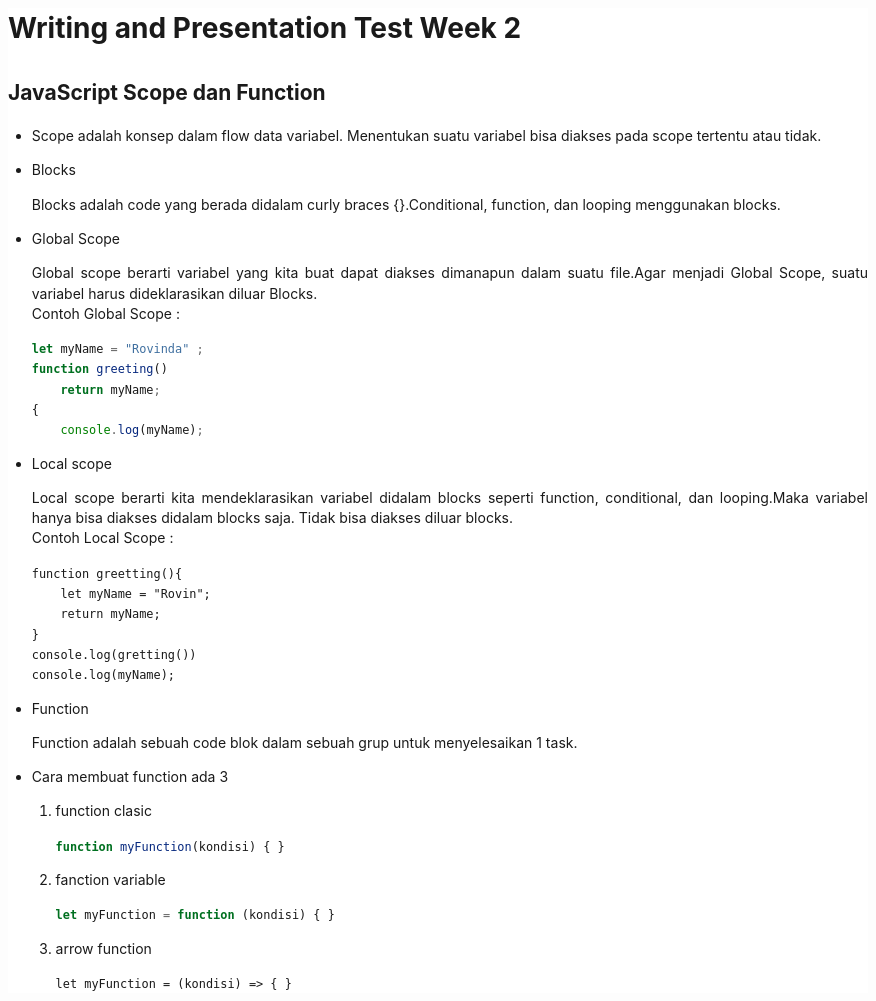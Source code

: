 # Writing and Presentation Test Week 2

## JavaScript Scope dan Function
- Scope adalah konsep dalam flow data variabel. Menentukan suatu variabel bisa diakses pada scope tertentu atau tidak.
- Blocks
    <div align="justify">Blocks adalah code yang berada didalam curly braces {}.Conditional, function, dan  looping menggunakan blocks.
- Global Scope
    <div align="justify">Global scope berarti variabel yang kita buat dapat diakses dimanapun dalam suatu file.Agar menjadi Global Scope, suatu variabel harus dideklarasikan diluar Blocks.
    <div align="justify">Contoh Global Scope :

    ```javascript
    let myName = "Rovinda" ; 
    function greeting()
        return myName;
    {
        console.log(myName);
    ```
- Local scope
    <div align="justify">Local scope berarti kita mendeklarasikan variabel didalam blocks seperti function, conditional, dan looping.Maka variabel hanya bisa diakses didalam blocks saja. Tidak bisa diakses diluar blocks.
    <div align="justify">Contoh Local Scope :

    ```
    function greetting(){
        let myName = "Rovin";
        return myName;
    }
    console.log(gretting())
    console.log(myName);
    ```

- Function
    <div align="justify">Function adalah sebuah code blok dalam sebuah grup untuk menyelesaikan 1 task.

- Cara membuat function ada 3
    1. function clasic
        ```javascript
        function myFunction(kondisi) { }
        ```
    2. fanction variable
        ```javascript
        let myFunction = function (kondisi) { }
        ```
    3. arrow function
        ```
        let myFunction = (kondisi) => { }
        ```
